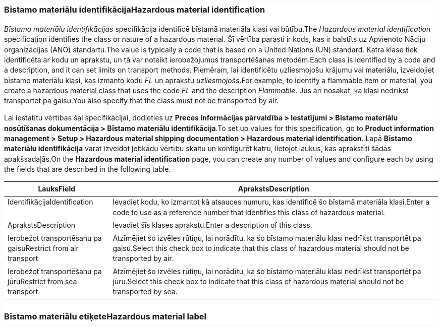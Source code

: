 ### <a name="hazardous-material-identification"></a><a name="identification"></a><span data-ttu-id="57421-346">Bīstamo materiālu identifikācija</span><span class="sxs-lookup"><span data-stu-id="57421-346">Hazardous material identification</span></span>

<span data-ttu-id="57421-347">*Bīstamo materiālu identifikācijas* specifikācija identificē bīstamā materiāla klasi vai būtību.</span><span class="sxs-lookup"><span data-stu-id="57421-347">The *Hazardous material identification* specification identifies the class or nature of a hazardous material.</span></span> <span data-ttu-id="57421-348">Šī vērtība parasti ir kods, kas ir balstīts uz Apvienoto Nāciju organizācijas (ANO) standartu.</span><span class="sxs-lookup"><span data-stu-id="57421-348">The value is typically a code that is based on a United Nations (UN) standard.</span></span> <span data-ttu-id="57421-349">Katra klase tiek identificēta ar kodu un aprakstu, un tā var noteikt ierobežojumus transportēšanas metodēm.</span><span class="sxs-lookup"><span data-stu-id="57421-349">Each class is identified by a code and a description, and it can set limits on transport methods.</span></span> <span data-ttu-id="57421-350">Piemēram, lai identificētu uzliesmojošu krājumu vai materiālu, izveidojiet bīstamo materiālu klasi, kas izmanto kodu *FL* un aprakstu *uzliesmojošs*.</span><span class="sxs-lookup"><span data-stu-id="57421-350">For example, to identify a flammable item or material, you create a hazardous material class that uses the code *FL* and the description *Flammable*.</span></span> <span data-ttu-id="57421-351">Jūs arī nosakāt, ka klasi nedrīkst transportēt pa gaisu.</span><span class="sxs-lookup"><span data-stu-id="57421-351">You also specify that the class must not be transported by air.</span></span>

<span data-ttu-id="57421-352">Lai iestatītu vērtības šai specifikācijai, dodieties uz **Preces informācijas pārvaldība \> Iestatījumi \> Bīstamo materiālu nosūtīšanas dokumentācija \> Bīstamo materiālu identifikācija**.</span><span class="sxs-lookup"><span data-stu-id="57421-352">To set up values for this specification, go to **Product information management \> Setup \> Hazardous material shipping documentation \> Hazardous material identification**.</span></span> <span data-ttu-id="57421-353">Lapā **Bīstamo materiālu identifikācija** varat izveidot jebkādu vērtību skaitu un konfigurēt katru, lietojot laukus, kas aprakstīti šādās apakšsadaļās.</span><span class="sxs-lookup"><span data-stu-id="57421-353">On the **Hazardous material identification** page, you can create any number of values and configure each by using the fields that are described in the following table.</span></span>

| <span data-ttu-id="57421-354">Lauks</span><span class="sxs-lookup"><span data-stu-id="57421-354">Field</span></span> | <span data-ttu-id="57421-355">Apraksts</span><span class="sxs-lookup"><span data-stu-id="57421-355">Description</span></span> |
|---|---|
| <span data-ttu-id="57421-356">Identifikācija</span><span class="sxs-lookup"><span data-stu-id="57421-356">Identification</span></span> | <span data-ttu-id="57421-357">Ievadiet kodu, ko izmantot kā atsauces numuru, kas identificē šo bīstamā materiāla klasi.</span><span class="sxs-lookup"><span data-stu-id="57421-357">Enter a code to use as a reference number that identifies this class of hazardous material.</span></span> |
| <span data-ttu-id="57421-358">Apraksts</span><span class="sxs-lookup"><span data-stu-id="57421-358">Description</span></span> | <span data-ttu-id="57421-359">Ievadiet šīs klases aprakstu.</span><span class="sxs-lookup"><span data-stu-id="57421-359">Enter a description of this class.</span></span> |
| <span data-ttu-id="57421-360">Ierobežot transportēšanu pa gaisu</span><span class="sxs-lookup"><span data-stu-id="57421-360">Restrict from air transport</span></span> | <span data-ttu-id="57421-361">Atzīmējiet šo izvēles rūtiņu, lai norādītu, ka šo bīstamo materiālu klasi nedrīkst transportēt pa gaisu.</span><span class="sxs-lookup"><span data-stu-id="57421-361">Select this check box to indicate that this class of hazardous material should not be transported by air.</span></span> |
| <span data-ttu-id="57421-362">Ierobežot transportēšanu pa jūru</span><span class="sxs-lookup"><span data-stu-id="57421-362">Restrict from sea transport</span></span> | <span data-ttu-id="57421-363">Atzīmējiet šo izvēles rūtiņu, lai norādītu, ka šo bīstamo materiālu klasi nedrīkst transportēt pa jūru.</span><span class="sxs-lookup"><span data-stu-id="57421-363">Select this check box to indicate that this class of hazardous material should not be transported by sea.</span></span> |

### <a name="hazardous-material-label"></a><a name="label"></a><span data-ttu-id="57421-364">Bīstamo materiālu etiķete</span><span class="sxs-lookup"><span data-stu-id="57421-364">Hazardous material label</span></span>
